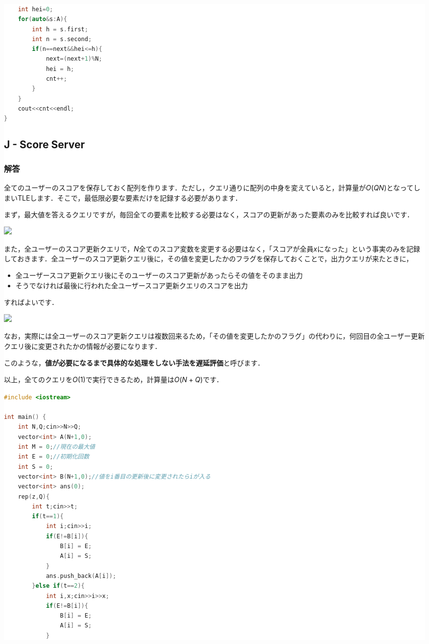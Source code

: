 ```cpp
    int hei=0;
    for(auto&s:A){
        int h = s.first;
        int n = s.second;
        if(n==next&&hei<=h){
            next=(next+1)%N;
            hei = h;
            cnt++;
        }
    }
    cout<<cnt<<endl;
}
```

## J - Score Server
### 解答
全てのユーザーのスコアを保存しておく配列を作ります．ただし，クエリ通りに配列の中身を変えていると，計算量が$O(QN)$となってしまいTLEします．そこで，最低限必要な要素だけを記録する必要があります．

まず，最大値を答えるクエリですが，毎回全ての要素を比較する必要はなく，スコアの更新があった要素のみを比較すれば良いです．

![](../img/JBC001/J.svg)


また，全ユーザーのスコア更新クエリで，$N$全てのスコア変数を変更する必要はなく，「スコアが全員$x$になった」という事実のみを記録しておきます．全ユーザーのスコア更新クエリ後に，その値を変更したかのフラグを保存しておくことで，出力クエリが来たときに，
- 全ユーザースコア更新クエリ後にそのユーザーのスコア更新があったらその値をそのまま出力
- そうでなければ最後に行われた全ユーザースコア更新クエリのスコアを出力

すればよいです．

![](../img/JBC001/J2.svg)

なお，実際には全ユーザーのスコア更新クエリは複数回来るため，「その値を変更したかのフラグ」の代わりに，何回目の全ユーザー更新クエリ後に変更されたかの情報が必要になります．

このような，**値が必要になるまで具体的な処理をしない手法を遅延評価**と呼びます．

以上，全てのクエリを$O(1)$で実行できるため，計算量は$O(N+Q)$です．

```cpp
#include <iostream>

int main() {
    int N,Q;cin>>N>>Q;
    vector<int> A(N+1,0);
    int M = 0;//現在の最大値
    int E = 0;//初期化回数
    int S = 0;
    vector<int> B(N+1,0);//値をi番目の更新後に変更されたらiが入る
    vector<int> ans(0);
    rep(z,Q){
        int t;cin>>t;
        if(t==1){
            int i;cin>>i;
            if(E!=B[i]){
                B[i] = E;
                A[i] = S;
            }
            ans.push_back(A[i]);
        }else if(t==2){
            int i,x;cin>>i>>x;
            if(E!=B[i]){
                B[i] = E;
                A[i] = S;
            }
```